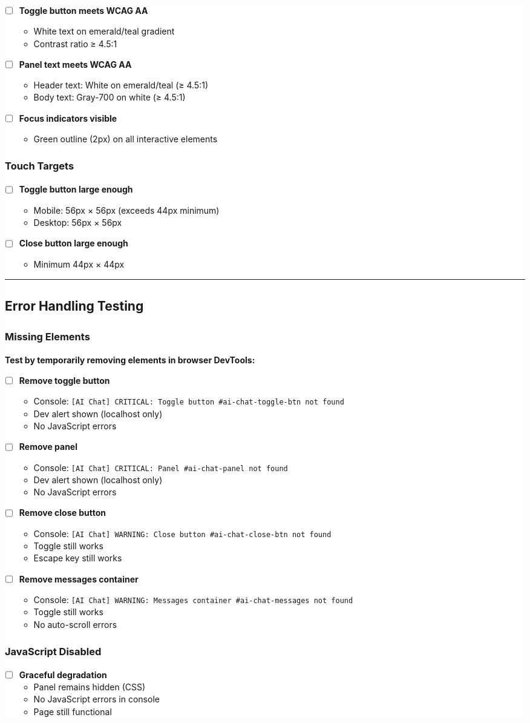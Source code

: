 - [ ] **Toggle button meets WCAG AA**
  - White text on emerald/teal gradient
  - Contrast ratio ≥ 4.5:1

- [ ] **Panel text meets WCAG AA**
  - Header text: White on emerald/teal (≥ 4.5:1)
  - Body text: Gray-700 on white (≥ 4.5:1)

- [ ] **Focus indicators visible**
  - Green outline (2px) on all interactive elements

### Touch Targets

- [ ] **Toggle button large enough**
  - Mobile: 56px × 56px (exceeds 44px minimum)
  - Desktop: 56px × 56px

- [ ] **Close button large enough**
  - Minimum 44px × 44px

---

## Error Handling Testing

### Missing Elements

**Test by temporarily removing elements in browser DevTools:**

- [ ] **Remove toggle button**
  - Console: `[AI Chat] CRITICAL: Toggle button #ai-chat-toggle-btn not found`
  - Dev alert shown (localhost only)
  - No JavaScript errors

- [ ] **Remove panel**
  - Console: `[AI Chat] CRITICAL: Panel #ai-chat-panel not found`
  - Dev alert shown (localhost only)
  - No JavaScript errors

- [ ] **Remove close button**
  - Console: `[AI Chat] WARNING: Close button #ai-chat-close-btn not found`
  - Toggle still works
  - Escape key still works

- [ ] **Remove messages container**
  - Console: `[AI Chat] WARNING: Messages container #ai-chat-messages not found`
  - Toggle still works
  - No auto-scroll errors

### JavaScript Disabled

- [ ] **Graceful degradation**
  - Panel remains hidden (CSS)
  - No JavaScript errors in console
  - Page still functional
